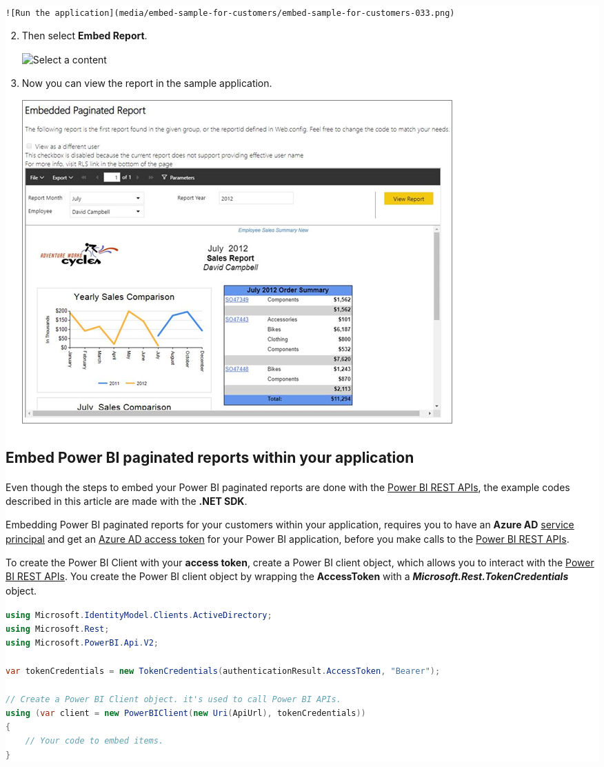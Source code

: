     ![Run the application](media/embed-sample-for-customers/embed-sample-for-customers-033.png)

2. Then select **Embed Report**.

    ![Select a content](media/embed-sample-for-customers/embed-sample-for-customers-034.png)

3. Now you can view the report in the sample application.

    ![View application](media/embed-paginated-reports-for-customers/embedded-paginated-report.png)

## Embed Power BI paginated reports within your application

Even though the steps to embed your Power BI paginated reports are done with the [Power BI REST APIs](https://docs.microsoft.com/rest/api/power-bi/), the example codes described in this article are made with the **.NET SDK**.

Embedding Power BI paginated reports for your customers within your application, requires you to have an **Azure AD** [service principal](embed-service-principal.md) and get an [Azure AD access token](get-azuread-access-token.md#access-token-for-non-power-bi-users-app-owns-data) for your Power BI application, before you make calls to the [Power BI REST APIs](https://docs.microsoft.com/rest/api/power-bi/).

To create the Power BI Client with your **access token**, create a Power BI client object, which allows you to interact with the [Power BI REST APIs](https://docs.microsoft.com/rest/api/power-bi/). You create the Power BI client object by wrapping the **AccessToken** with a ***Microsoft.Rest.TokenCredentials*** object.

```csharp
using Microsoft.IdentityModel.Clients.ActiveDirectory;
using Microsoft.Rest;
using Microsoft.PowerBI.Api.V2;

var tokenCredentials = new TokenCredentials(authenticationResult.AccessToken, "Bearer");

// Create a Power BI Client object. it's used to call Power BI APIs.
using (var client = new PowerBIClient(new Uri(ApiUrl), tokenCredentials))
{
    // Your code to embed items.
}
```
